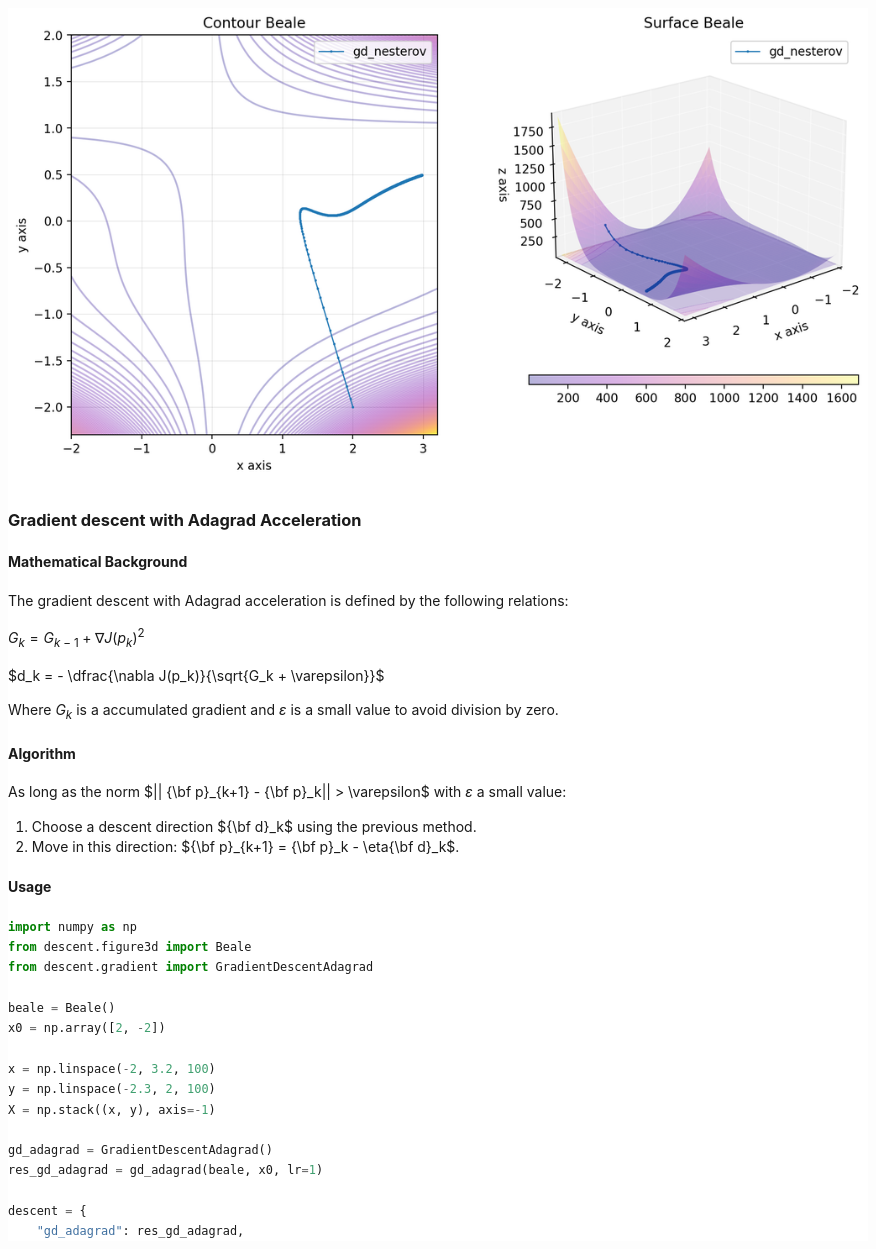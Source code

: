![GradientDescentNesterovAcceleration](./images/gd_nesterov.png)


### Gradient descent with Adagrad Acceleration

#### Mathematical Background

The gradient descent with Adagrad acceleration is defined by the following relations:

$G_k = G_{k-1} + \nabla J(p_k)^2$

$d_k = - \dfrac{\nabla J(p_k)}{\sqrt{G_k + \varepsilon}}$

Where $G_k$ is a accumulated gradient and $\varepsilon$ is a small value to avoid division by zero.


#### Algorithm

As long as the norm $|| {\bf p}_{k+1} - {\bf p}_k|| > \varepsilon$ with $\varepsilon$ a small value:

1. Choose a descent direction ${\bf d}_k$ using the previous method.
2. Move in this direction: ${\bf p}_{k+1} = {\bf p}_k - \eta{\bf d}_k$.


#### Usage

```python
import numpy as np
from descent.figure3d import Beale
from descent.gradient import GradientDescentAdagrad

beale = Beale()
x0 = np.array([2, -2])

x = np.linspace(-2, 3.2, 100)
y = np.linspace(-2.3, 2, 100)
X = np.stack((x, y), axis=-1)

gd_adagrad = GradientDescentAdagrad()
res_gd_adagrad = gd_adagrad(beale, x0, lr=1)

descent = {
    "gd_adagrad": res_gd_adagrad,
```